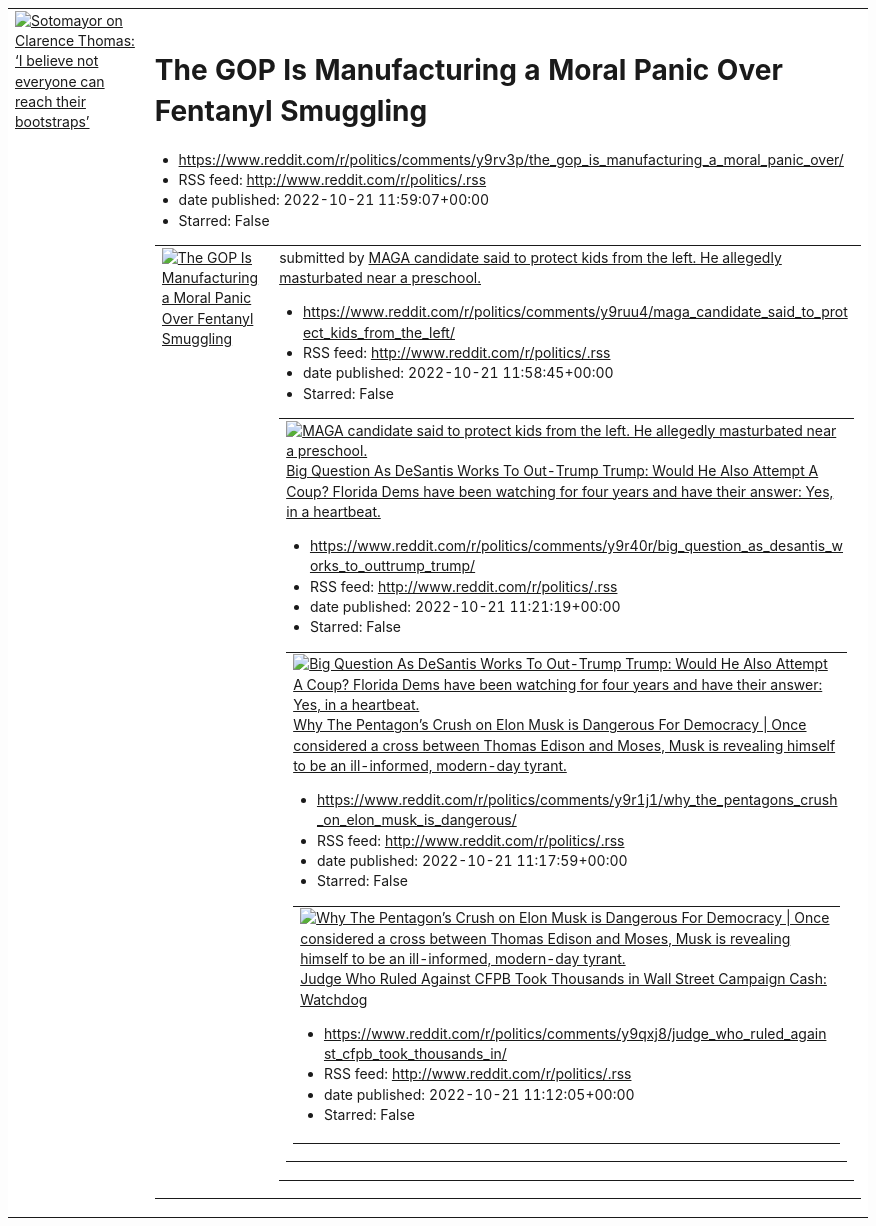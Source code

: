 <table> <tr><td> <a href="https://www.reddit.com/r/politics/comments/y9scdr/sotomayor_on_clarence_thomas_i_believe_not/"> <img alt="Sotomayor on Clarence Thomas: ‘I believe not everyone can reach their bootstraps’" src="https://external-preview.redd.it/am0L_JXlvgFQZS5s22OPwBR3U1V-uJSoEwJMfTubFNk.jpg?width=640&amp;crop=smart&amp;auto=webp&amp;s=34adfab0b8d11744479a6e700087d9017c9d2769" title="Sotomayor on Clarence Thomas: ‘I believe not everyone can reach their bootstraps’" /> </a> </td><td> &#32

# The GOP Is Manufacturing a Moral Panic Over Fentanyl Smuggling
 - https://www.reddit.com/r/politics/comments/y9rv3p/the_gop_is_manufacturing_a_moral_panic_over/
 - RSS feed: http://www.reddit.com/r/politics/.rss
 - date published: 2022-10-21 11:59:07+00:00
 - Starred: False

<table> <tr><td> <a href="https://www.reddit.com/r/politics/comments/y9rv3p/the_gop_is_manufacturing_a_moral_panic_over/"> <img alt="The GOP Is Manufacturing a Moral Panic Over Fentanyl Smuggling" src="https://external-preview.redd.it/uiW5a9pmu-U0sNXtrL5SsAGbV4hk5N_OHhtmml-4OJI.jpg?width=640&amp;crop=smart&amp;auto=webp&amp;s=5290bcd55dcb75ecc4b417142a2601d041edbe90" title="The GOP Is Manufacturing a Moral Panic Over Fentanyl Smuggling" /> </a> </td><td> &#32; submitted by &#32; <a href="https:/

# MAGA candidate said to protect kids from the left. He allegedly masturbated near a preschool.
 - https://www.reddit.com/r/politics/comments/y9ruu4/maga_candidate_said_to_protect_kids_from_the_left/
 - RSS feed: http://www.reddit.com/r/politics/.rss
 - date published: 2022-10-21 11:58:45+00:00
 - Starred: False

<table> <tr><td> <a href="https://www.reddit.com/r/politics/comments/y9ruu4/maga_candidate_said_to_protect_kids_from_the_left/"> <img alt="MAGA candidate said to protect kids from the left. He allegedly masturbated near a preschool." src="https://external-preview.redd.it/XP_VuHQ1utTzdPnAJiKQsA2DDrCIMMXkNReP25GBpo8.jpg?width=640&amp;crop=smart&amp;auto=webp&amp;s=1799711e72f5f50dbe5ae031fb7101cc42cea76d" title="MAGA candidate said to protect kids from the left. He allegedly masturbated near a pre

# Big Question As DeSantis Works To Out-Trump Trump: Would He Also Attempt A Coup? Florida Dems have been watching for four years and have their answer: Yes, in a heartbeat.
 - https://www.reddit.com/r/politics/comments/y9r40r/big_question_as_desantis_works_to_outtrump_trump/
 - RSS feed: http://www.reddit.com/r/politics/.rss
 - date published: 2022-10-21 11:21:19+00:00
 - Starred: False

<table> <tr><td> <a href="https://www.reddit.com/r/politics/comments/y9r40r/big_question_as_desantis_works_to_outtrump_trump/"> <img alt="Big Question As DeSantis Works To Out-Trump Trump: Would He Also Attempt A Coup? Florida Dems have been watching for four years and have their answer: Yes, in a heartbeat." src="https://external-preview.redd.it/KICWSlbwNn61-d1KB78vsSXkR0OSujhXzcQFLJ5foZQ.jpg?width=640&amp;crop=smart&amp;auto=webp&amp;s=d6f766015a4b367a17d9a59a7ccb2348dc0e3af6" title="Big Quest

# Why The Pentagon’s Crush on Elon Musk is Dangerous For Democracy | Once considered a cross between Thomas Edison and Moses, Musk is revealing himself to be an ill-informed, modern-day tyrant.
 - https://www.reddit.com/r/politics/comments/y9r1j1/why_the_pentagons_crush_on_elon_musk_is_dangerous/
 - RSS feed: http://www.reddit.com/r/politics/.rss
 - date published: 2022-10-21 11:17:59+00:00
 - Starred: False

<table> <tr><td> <a href="https://www.reddit.com/r/politics/comments/y9r1j1/why_the_pentagons_crush_on_elon_musk_is_dangerous/"> <img alt="Why The Pentagon’s Crush on Elon Musk is Dangerous For Democracy | Once considered a cross between Thomas Edison and Moses, Musk is revealing himself to be an ill-informed, modern-day tyrant." src="https://external-preview.redd.it/0EebkZe6dTwLFacCKv6zimOMLhsZoJdkaAzJ84QjEv8.jpg?width=320&amp;crop=smart&amp;auto=webp&amp;s=b6165368bcf1f25afeab92732873d8f3dca2e

# Judge Who Ruled Against CFPB Took Thousands in Wall Street Campaign Cash: Watchdog
 - https://www.reddit.com/r/politics/comments/y9qxj8/judge_who_ruled_against_cfpb_took_thousands_in/
 - RSS feed: http://www.reddit.com/r/politics/.rss
 - date published: 2022-10-21 11:12:05+00:00
 - Starred: False
